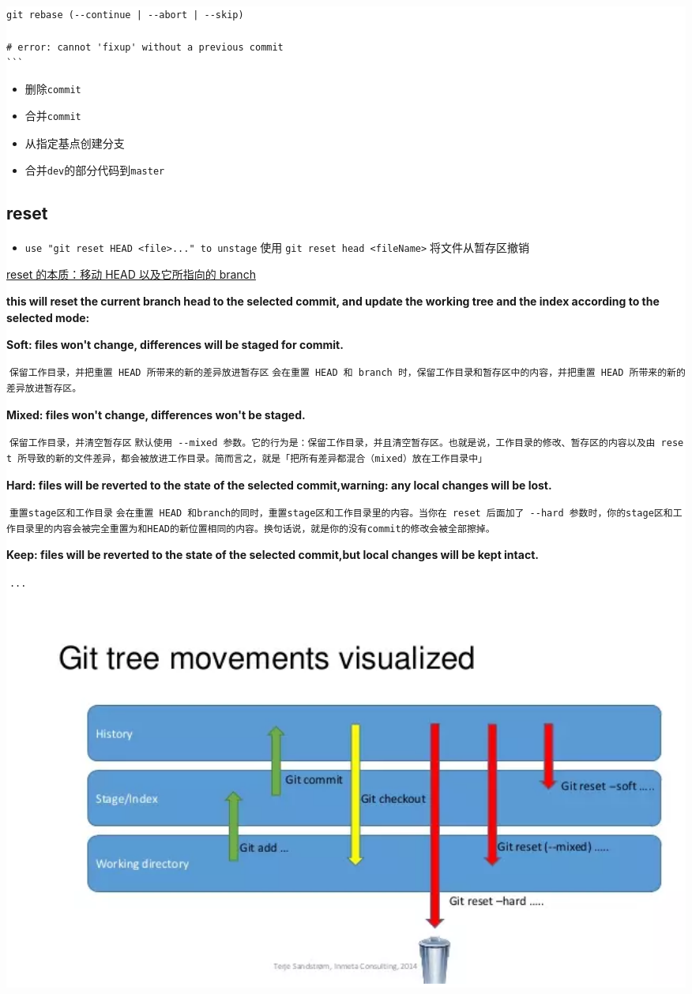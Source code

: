     git rebase (--continue | --abort | --skip)

    # error: cannot 'fixup' without a previous commit
    ```

- 删除`commit`

- 合并`commit`

- 从指定基点创建分支

- 合并`dev`的部分代码到`master`




## reset

- `use "git reset HEAD <file>..." to unstage`  使用 `git reset head <fileName>` 将文件从暂存区撤销



[reset 的本质：移动 HEAD 以及它所指向的 branch](https://www.jianshu.com/p/c2ec5f06cf1a)



**this will reset the current branch head to the selected commit, and update the working tree and the index according to the selected mode:**

**Soft:  files won't change, differences will be staged for commit.**

​	`保留工作目录，并把重置 HEAD 所带来的新的差异放进暂存区`
​	`会在重置 HEAD 和 branch 时，保留工作目录和暂存区中的内容，并把重置 HEAD 所带来的新的差异放进暂存区。`

**Mixed: files won't change, differences won't be staged.**

​	`保留工作目录，并清空暂存区`
​	`默认使用 --mixed 参数。它的行为是：保留工作目录，并且清空暂存区。也就是说，工作目录的修改、暂存区的内容以及由 reset 所导致的新的文件差异，都会被放进工作目录。简而言之，就是「把所有差异都混合（mixed）放在工作目录中」`

**Hard:  files will be reverted to the state of the selected commit,warning: any local changes will be lost.**

​	`重置stage区和工作目录`
​	`会在重置 HEAD 和branch的同时，重置stage区和工作目录里的内容。当你在 reset 后面加了 --hard 参数时，你的stage区和工作目录里的内容会被完全重置为和HEAD的新位置相同的内容。换句话说，就是你的没有commit的修改会被全部擦掉。`

**Keep:  files will be reverted to the state of the selected commit,but local changes will be kept intact.**

​	`...`

<img src="Git.assets/4428238-fcad08ebe26933a6.webp" alt="img" style="zoom:150%;" />
